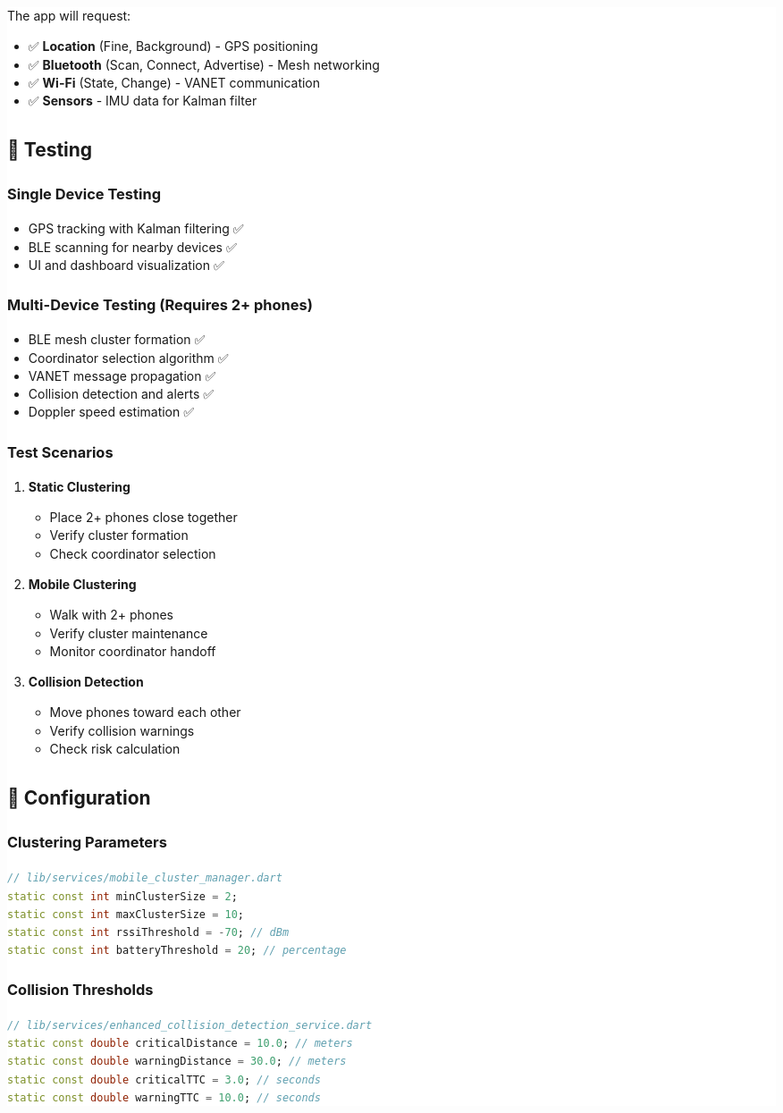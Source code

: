 The app will request:
- ✅ **Location** (Fine, Background) - GPS positioning
- ✅ **Bluetooth** (Scan, Connect, Advertise) - Mesh networking
- ✅ **Wi-Fi** (State, Change) - VANET communication
- ✅ **Sensors** - IMU data for Kalman filter

## 📱 Testing

### Single Device Testing
- GPS tracking with Kalman filtering ✅
- BLE scanning for nearby devices ✅
- UI and dashboard visualization ✅

### Multi-Device Testing (Requires 2+ phones)
- BLE mesh cluster formation ✅
- Coordinator selection algorithm ✅
- VANET message propagation ✅
- Collision detection and alerts ✅
- Doppler speed estimation ✅

### Test Scenarios

1. **Static Clustering**
   - Place 2+ phones close together
   - Verify cluster formation
   - Check coordinator selection

2. **Mobile Clustering**
   - Walk with 2+ phones
   - Verify cluster maintenance
   - Monitor coordinator handoff

3. **Collision Detection**
   - Move phones toward each other
   - Verify collision warnings
   - Check risk calculation

## 🔧 Configuration

### Clustering Parameters
```dart
// lib/services/mobile_cluster_manager.dart
static const int minClusterSize = 2;
static const int maxClusterSize = 10;
static const int rssiThreshold = -70; // dBm
static const int batteryThreshold = 20; // percentage
```

### Collision Thresholds
```dart
// lib/services/enhanced_collision_detection_service.dart
static const double criticalDistance = 10.0; // meters
static const double warningDistance = 30.0; // meters
static const double criticalTTC = 3.0; // seconds
static const double warningTTC = 10.0; // seconds
```
